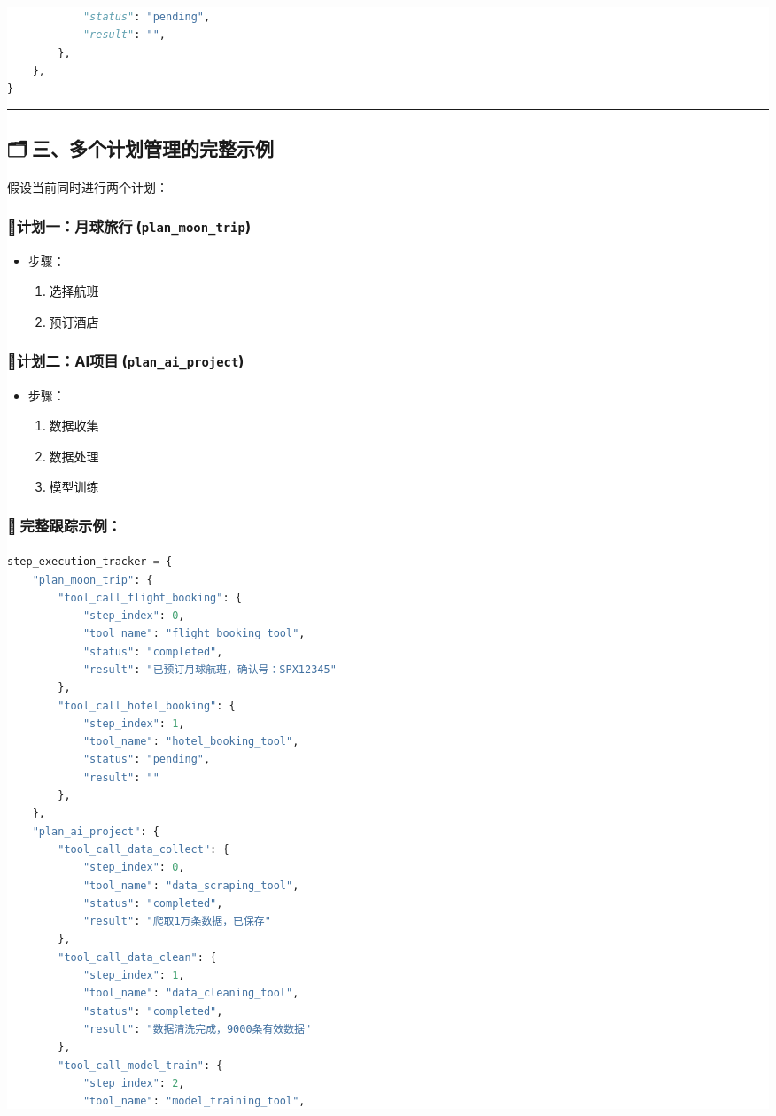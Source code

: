 ```python
            "status": "pending",
            "result": "",
        },
    },
}
```

* * *

## 🗂️ 三、多个计划管理的完整示例

假设当前同时进行两个计划：

### 📍计划一：月球旅行 (`plan_moon_trip`)

* 步骤：
    
    1. 选择航班
        
    2. 预订酒店
        

### 📍计划二：AI项目 (`plan_ai_project`)

* 步骤：
    
    1. 数据收集
        
    2. 数据处理
        
    3. 模型训练
        

### 🚀 完整跟踪示例：

```python
step_execution_tracker = {
    "plan_moon_trip": {
        "tool_call_flight_booking": {
            "step_index": 0,
            "tool_name": "flight_booking_tool",
            "status": "completed",
            "result": "已预订月球航班，确认号：SPX12345"
        },
        "tool_call_hotel_booking": {
            "step_index": 1,
            "tool_name": "hotel_booking_tool",
            "status": "pending",
            "result": ""
        },
    },
    "plan_ai_project": {
        "tool_call_data_collect": {
            "step_index": 0,
            "tool_name": "data_scraping_tool",
            "status": "completed",
            "result": "爬取1万条数据，已保存"
        },
        "tool_call_data_clean": {
            "step_index": 1,
            "tool_name": "data_cleaning_tool",
            "status": "completed",
            "result": "数据清洗完成，9000条有效数据"
        },
        "tool_call_model_train": {
            "step_index": 2,
            "tool_name": "model_training_tool",
```